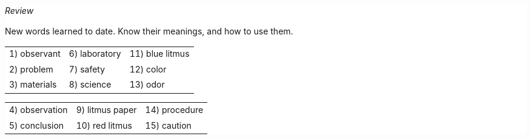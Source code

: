 <p>
<i>
Review
</i>
</p>
<p>
New words learned to date. Know their meanings, and how to use them.
</p>
<table border="0">
<tr>
<td>
1) observant
</td>
<td>
6) laboratory
</td>
<td>
11) blue litmus
</td>
</tr>
<tr>
<td>
2) problem
</td>
<td>
7) safety
</td>
<td>
12) color
</td>
</tr>
<tr>
<td>
3) materials
</td>
<td>
8) science
</td>
<td>
13) odor
</td>
</tr>
</table>
<table border="0">
<tr>
<td>
4) observation
</td>
<td>
9) litmus paper
</td>
<td>
14) procedure
</td>
</tr>
<tr>
<td>
5) conclusion
</td>
<td>
10) red litmus
</td>
<td>
15) caution